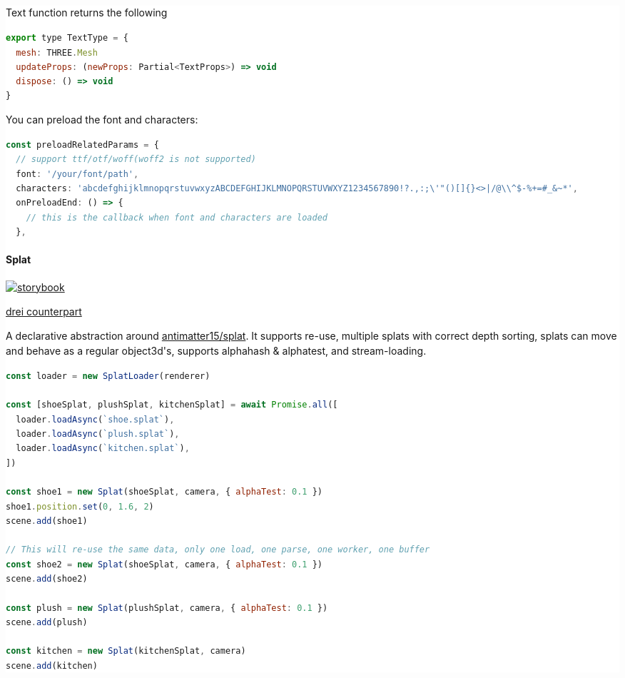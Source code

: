 Text function returns the following

```jsx
export type TextType = {
  mesh: THREE.Mesh
  updateProps: (newProps: Partial<TextProps>) => void
  dispose: () => void
}
```

You can preload the font and characters:

```ts
const preloadRelatedParams = {
  // support ttf/otf/woff(woff2 is not supported)
  font: '/your/font/path',
  characters: 'abcdefghijklmnopqrstuvwxyzABCDEFGHIJKLMNOPQRSTUVWXYZ1234567890!?.,:;\'"()[]{}<>|/@\\^$-%+=#_&~*',
  onPreloadEnd: () => {
    // this is the callback when font and characters are loaded
  },
```

#### Splat

[![storybook](https://img.shields.io/badge/-storybook-%23ff69b4)](https://pmndrs.github.io/drei-vanilla/?path=/story/abstractions-splat--splat-story)

[drei counterpart](https://github.com/pmndrs/drei#splat)

A declarative abstraction around [antimatter15/splat](https://github.com/antimatter15/splat). It supports re-use, multiple splats with correct depth sorting, splats can move and behave as a regular object3d's, supports alphahash & alphatest, and stream-loading.

```js
const loader = new SplatLoader(renderer)

const [shoeSplat, plushSplat, kitchenSplat] = await Promise.all([
  loader.loadAsync(`shoe.splat`),
  loader.loadAsync(`plush.splat`),
  loader.loadAsync(`kitchen.splat`),
])

const shoe1 = new Splat(shoeSplat, camera, { alphaTest: 0.1 })
shoe1.position.set(0, 1.6, 2)
scene.add(shoe1)

// This will re-use the same data, only one load, one parse, one worker, one buffer
const shoe2 = new Splat(shoeSplat, camera, { alphaTest: 0.1 })
scene.add(shoe2)

const plush = new Splat(plushSplat, camera, { alphaTest: 0.1 })
scene.add(plush)

const kitchen = new Splat(kitchenSplat, camera)
scene.add(kitchen)
```
